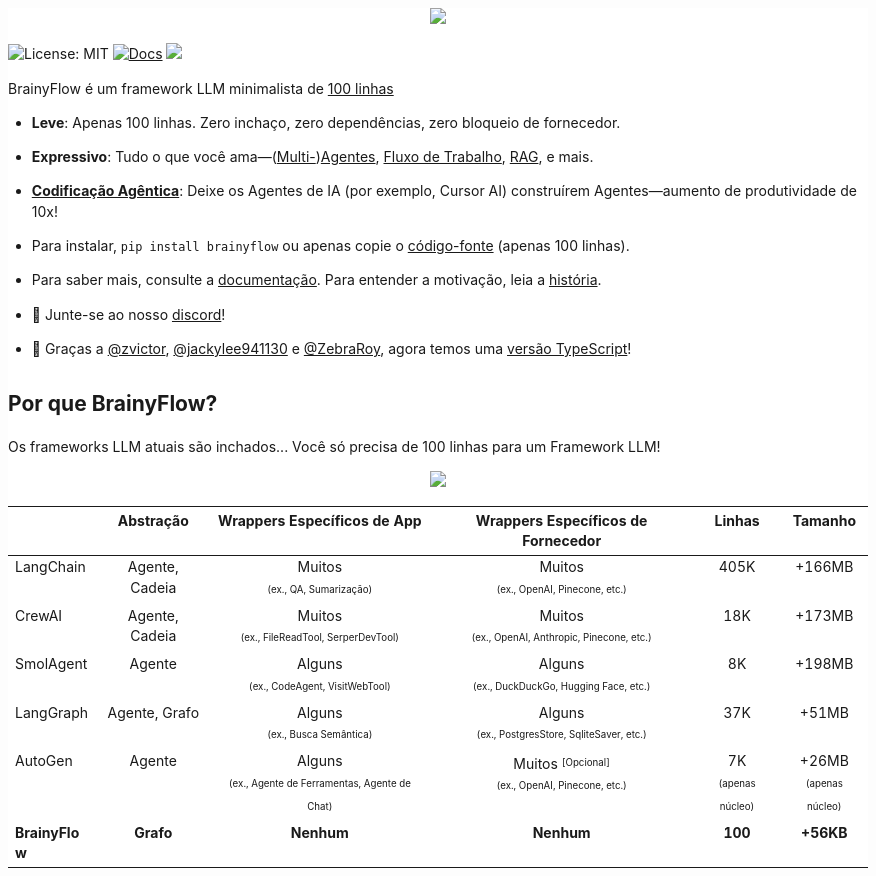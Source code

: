 <div align="center">
  <img src="https://github.com/zvictor/BrainyFlow/raw/main/.github/media/banner-light.jpg" width="600"/>
</div>

![License: MIT](https://img.shields.io/badge/License-MIT-yellow.svg)
[![Docs](https://img.shields.io/badge/docs-latest-blue)](https://brainy.gitbook.io/flow/)
<a href="https://discord.gg/MdJJ29Xd">
<img src="https://img.shields.io/discord/1346833819172601907?logo=discord&style=flat">
</a>

BrainyFlow é um framework LLM minimalista de [100 linhas](https://github.com/zvictor/BrainyFlow/blob/main/python/__init__.py)

- **Leve**: Apenas 100 linhas. Zero inchaço, zero dependências, zero bloqueio de fornecedor.
- **Expressivo**: Tudo o que você ama—([Multi-](https://brainy.gitbook.io/flow/design_pattern/multi_agent))[Agentes](https://brainy.gitbook.io/flow/design_pattern/agent), [Fluxo de Trabalho](https://brainy.gitbook.io/flow/design_pattern/workflow), [RAG](https://brainy.gitbook.io/flow/design_pattern/rag), e mais.

- **[Codificação Agêntica](https://zacharyhuang.substack.com/p/agentic-coding-the-most-fun-way-to)**: Deixe os Agentes de IA (por exemplo, Cursor AI) construírem Agentes—aumento de produtividade de 10x!

- Para instalar, `pip install brainyflow` ou apenas copie o [código-fonte](https://github.com/zvictor/BrainyFlow/blob/main/python/__init__.py) (apenas 100 linhas).
- Para saber mais, consulte a [documentação](https://brainy.gitbook.io/flow/). Para entender a motivação, leia a [história](https://zacharyhuang.substack.com/p/i-built-an-llm-framework-in-just).
- 🎉 Junte-se ao nosso [discord](https://discord.gg/MdJJ29Xd)!

- 🎉 Graças a [@zvictor](https://www.github.com/zvictor), [@jackylee941130](https://www.github.com/jackylee941130) e [@ZebraRoy](https://www.github.com/ZebraRoy), agora temos uma [versão TypeScript](https://github.com/The-Pocket/PocketFlow-Typescript)!

## Por que BrainyFlow?

Os frameworks LLM atuais são inchados... Você só precisa de 100 linhas para um Framework LLM!

<div align="center">
  <img src="https://github.com/zvictor/brainyflow/raw/main/.github/media/meme.jpg" width="400"/>

|                | **Abstração**  |                        **Wrappers Específicos de App**                        |                  **Wrappers Específicos de Fornecedor**                   |                  **Linhas**                  |                   **Tamanho**                   |
| -------------- | :------------: | :---------------------------------------------------------------------------: | :-----------------------------------------------------------------------: | :------------------------------------------: | :---------------------------------------------: |
| LangChain      | Agente, Cadeia |            Muitos <br><sup><sub>(ex., QA, Sumarização)</sub></sup>            |      Muitos <br><sup><sub>(ex., OpenAI, Pinecone, etc.)</sub></sup>       |                     405K                     |                     +166MB                      |
| CrewAI         | Agente, Cadeia |      Muitos <br><sup><sub>(ex., FileReadTool, SerperDevTool)</sub></sup>      | Muitos <br><sup><sub>(ex., OpenAI, Anthropic, Pinecone, etc.)</sub></sup> |                     18K                      |                     +173MB                      |
| SmolAgent      |     Agente     |        Alguns <br><sup><sub>(ex., CodeAgent, VisitWebTool)</sub></sup>        |  Alguns <br><sup><sub>(ex., DuckDuckGo, Hugging Face, etc.)</sub></sup>   |                      8K                      |                     +198MB                      |
| LangGraph      | Agente, Grafo  |            Alguns <br><sup><sub>(ex., Busca Semântica)</sub></sup>            | Alguns <br><sup><sub>(ex., PostgresStore, SqliteSaver, etc.) </sub></sup> |                     37K                      |                      +51MB                      |
| AutoGen        |     Agente     | Alguns <br><sup><sub>(ex., Agente de Ferramentas, Agente de Chat)</sub></sup> | Muitos <sup><sub>[Opcional]<br> (ex., OpenAI, Pinecone, etc.)</sub></sup> | 7K <br><sup><sub>(apenas núcleo)</sub></sup> | +26MB <br><sup><sub>(apenas núcleo)</sub></sup> |
| **BrainyFlow** |   **Grafo**    |                                  **Nenhum**                                   |                                **Nenhum**                                 |                   **100**                    |                    **+56KB**                    |
